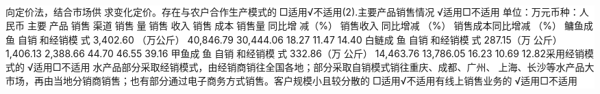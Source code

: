 向定价法，结合市场供
求变化定价。存在与农户合作生产模式的
□适用√不适用(2).主要产品销售情况
√适用□不适用
单位：万元币种：人民币
主要
产品
销售
渠道
销售
量
销售
收入
销售
成本
销售量
同比增
减（%）
销售收入
同比增减
（%）
销售成本同比增减
（%）
鳙鱼成
鱼
自销
和经销模
式
3,402.60
（万公斤）
40,846.79
30,444.06
18.27
11.47
14.40
白鲢成
鱼
自销
和经销模
式
287.15（万
公斤）
1,406.13
2,388.66
44.70
46.55
39.16
甲鱼成
鱼
自销
和经销模
式
332.86（万
公斤）
14,463.76
13,786.05
16.23
10.69
12.82采用经销模式的
√适用□不适用
水产品部分采取经销模式，由经销商销往全国各地；部分采取自销模式销往重庆、成都、广州、
上海、长沙等水产品大市场，再由当地分销商销售；也有部分通过电子商务方式销售。客户规模小且较分散的
□适用√不适用有线上销售业务的
√适用□不适用